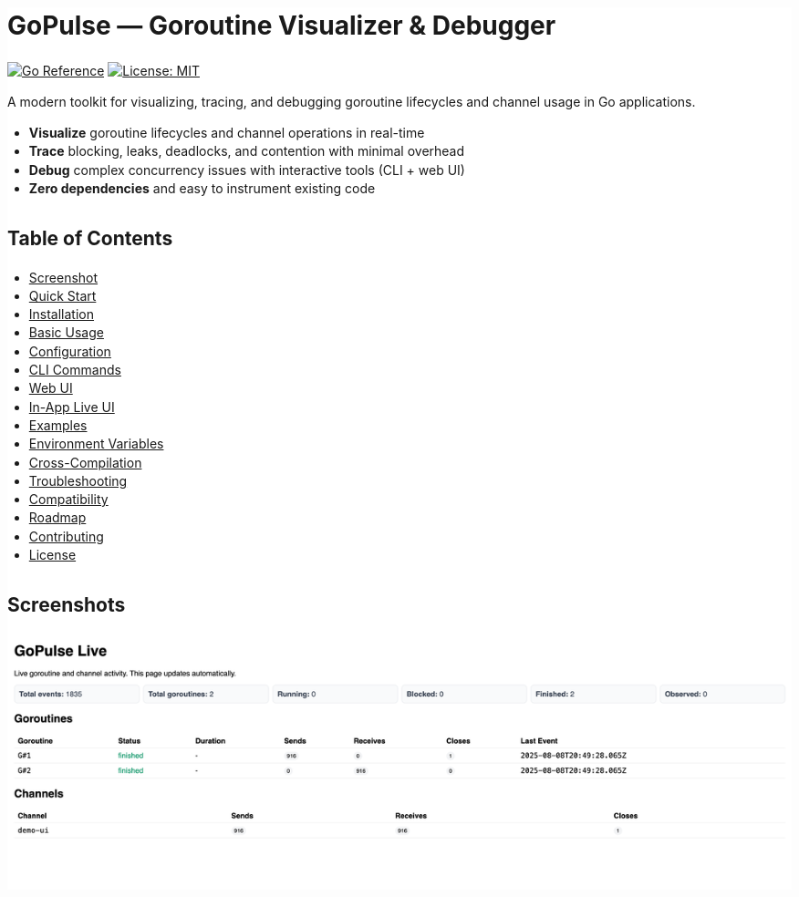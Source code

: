 # GoPulse — Goroutine Visualizer & Debugger

[![Go Reference](https://pkg.go.dev/badge/github.com/cploutarchou/GoPulse.svg)](https://pkg.go.dev/github.com/cploutarchou/GoPulse)
[![License: MIT](https://img.shields.io/badge/License-MIT-blue.svg)](https://opensource.org/licenses/MIT)

A modern toolkit for visualizing, tracing, and debugging goroutine lifecycles and channel usage in Go applications.

- **Visualize** goroutine lifecycles and channel operations in real-time
- **Trace** blocking, leaks, deadlocks, and contention with minimal overhead  
- **Debug** complex concurrency issues with interactive tools (CLI + web UI)
- **Zero dependencies** and easy to instrument existing code

## Table of Contents

- [Screenshot](#screenshot)
- [Quick Start](#quick-start)
- [Installation](#installation)
- [Basic Usage](#basic-usage)
- [Configuration](#configuration)
- [CLI Commands](#cli-commands)
- [Web UI](#web-ui)
- [In-App Live UI](#in-app-live-ui)
- [Examples](#examples)
- [Environment Variables](#environment-variables)
- [Cross-Compilation](#cross-compilation)
- [Troubleshooting](#troubleshooting)
- [Compatibility](#compatibility)
- [Roadmap](#roadmap)
- [Contributing](#contributing)
- [License](#license)

## Screenshots

![GoPulse UI Demo](assets/demo.png)